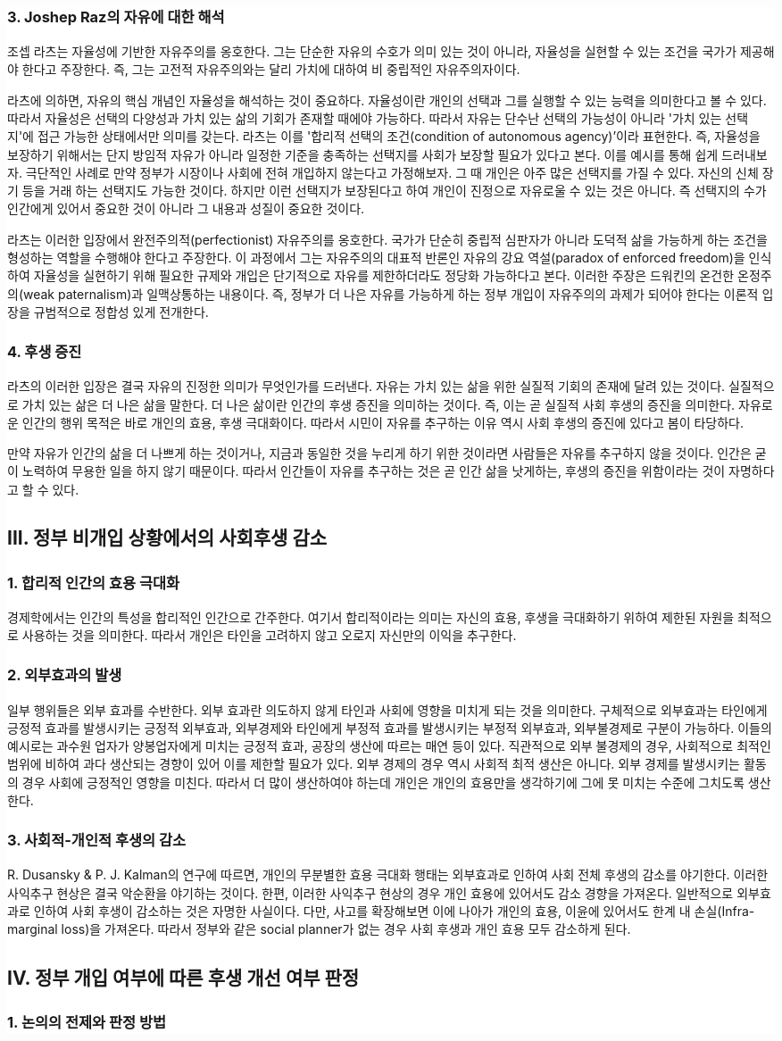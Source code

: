 
### 3. Joshep Raz의 자유에 대한 해석

조셉 라츠는 자율성에 기반한 자유주의를 옹호한다. 그는 단순한 자유의 수호가 의미 있는 것이 아니라, 자율성을 실현할 수 있는 조건을 국가가 제공해야 한다고 주장한다. 즉, 그는 고전적 자유주의와는 달리 가치에 대하여 비 중립적인 자유주의자이다.

라츠에 의하면, 자유의 핵심 개념인 자율성을 해석하는 것이 중요하다. 자율성이란 개인의 선택과 그를 실행할 수 있는 능력을 의미한다고 볼 수 있다. 따라서 자율성은 선택의 다양성과 가치 있는 삶의 기회가 존재할 때에야 가능하다. 따라서 자유는 단수난 선택의 가능성이 아니라 '가치 있는 선택지'에 접근 가능한 상태에서만 의미를 갖는다. 라츠는 이를 '합리적 선택의 조건(condition of autonomous agency)’이라 표현한다. 즉, 자율성을 보장하기 위해서는 단지 방임적 자유가 아니라 일정한 기준을 충족하는 선택지를 사회가 보장할 필요가 있다고 본다. 이를 예시를 통해 쉽게 드러내보자. 극단적인 사례로 만약 정부가 시장이나 사회에 전혀 개입하지 않는다고 가정해보자. 그 때 개인은 아주 많은 선택지를 가질 수 있다. 자신의 신체 장기 등을 거래 하는 선택지도 가능한 것이다. 하지만 이런 선택지가 보장된다고 하여 개인이 진정으로 자유로울 수 있는 것은 아니다. 즉 선택지의 수가 인간에게 있어서 중요한 것이 아니라 그 내용과 성질이 중요한 것이다.

라츠는 이러한 입장에서 완전주의적(perfectionist) 자유주의를 옹호한다. 국가가 단순히 중립적 심판자가 아니라 도덕적 삶을 가능하게 하는 조건을 형성하는 역할을 수행해야 한다고 주장한다. 이 과정에서 그는 자유주의의 대표적 반론인 자유의 강요 역설(paradox of enforced freedom)을 인식하여 자율성을 실현하기 위해 필요한 규제와 개입은 단기적으로 자유를 제한하더라도 정당화 가능하다고 본다.  이러한 주장은 드워킨의 온건한 온정주의(weak paternalism)과 일맥상통하는 내용이다. 즉, 정부가 더 나은 자유를 가능하게 하는 정부 개입이 자유주의의 과제가 되어야 한다는 이론적 입장을 규범적으로 정합성 있게 전개한다.

 ### 4. 후생 증진

라츠의 이러한 입장은 결국 자유의 진정한 의미가 무엇인가를 드러낸다. 자유는 가치 있는 삶을 위한 실질적 기회의 존재에 달려 있는 것이다. 실질적으로 가치 있는 삶은 더 나은 삶을 말한다. 더 나은 삶이란 인간의 후생 증진을 의미하는 것이다. 즉, 이는 곧 실질적 사회 후생의 증진을 의미한다. 자유로운 인간의 행위 목적은 바로 개인의 효용, 후생 극대화이다. 따라서 시민이 자유를 추구하는 이유 역시 사회 후생의 증진에 있다고 봄이 타당하다. 

만약 자유가 인간의 삶을 더 나쁘게 하는 것이거나, 지금과 동일한 것을 누리게 하기 위한 것이라면 사람들은 자유를 추구하지 않을 것이다. 인간은 굳이 노력하여 무용한 일을 하지 않기 때문이다. 따라서 인간들이 자유를 추구하는 것은 곧 인간 삶을 낫게하는, 후생의 증진을 위함이라는 것이 자명하다고 할 수 있다.

## III. 정부 비개입 상황에서의 사회후생 감소

### 1. 합리적 인간의 효용 극대화

경제학에서는 인간의 특성을 합리적인 인간으로 간주한다. 여기서 합리적이라는 의미는 자신의 효용, 후생을 극대화하기 위하여 제한된 자원을 최적으로 사용하는 것을 의미한다. 따라서 개인은 타인을 고려하지 않고 오로지 자신만의 이익을 추구한다.

### 2. 외부효과의 발생

일부 행위들은 외부 효과를 수반한다. 외부 효과란 의도하지 않게 타인과 사회에 영향을 미치게 되는 것을 의미한다. 구체적으로 외부효과는 타인에게 긍정적 효과를 발생시키는 긍정적 외부효과, 외부경제와 타인에게 부정적 효과를 발생시키는 부정적 외부효과, 외부불경제로 구분이 가능하다. 이들의 예시로는 과수원 업자가 양봉업자에게 미치는 긍정적 효과, 공장의 생산에 따르는 매연 등이 있다. 직관적으로 외부 불경제의 경우, 사회적으로 최적인 범위에 비하여 과다 생산되는 경향이 있어 이를 제한할 필요가 있다. 외부 경제의 경우 역시 사회적 최적 생산은 아니다. 외부 경제를 발생시키는 활동의 경우 사회에 긍정적인 영향을 미친다. 따라서 더 많이 생산하여야 하는데 개인은 개인의 효용만을 생각하기에 그에 못 미치는 수준에 그치도록 생산한다. 

### 3. 사회적-개인적 후생의 감소

R. Dusansky & P. J. Kalman의 연구에 따르면, 개인의 무분별한 효용 극대화 행태는 외부효과로 인하여 사회 전체 후생의 감소를 야기한다. 이러한 사익추구 현상은 결국 악순환을 야기하는 것이다. 한편, 이러한 사익추구 현상의 경우 개인 효용에 있어서도 감소 경향을 가져온다. 일반적으로 외부효과로 인하여 사회 후생이 감소하는 것은 자명한 사실이다. 다만, 사고를 확장해보면 이에 나아가 개인의 효용, 이윤에 있어서도 한계 내 손실(Infra-marginal loss)을 가져온다. 따라서 정부와 같은 social planner가 없는 경우 사회 후생과 개인 효용 모두 감소하게 된다.

## IV. 정부 개입 여부에 따른 후생 개선 여부 판정

### 1. 논의의 전제와 판정 방법
